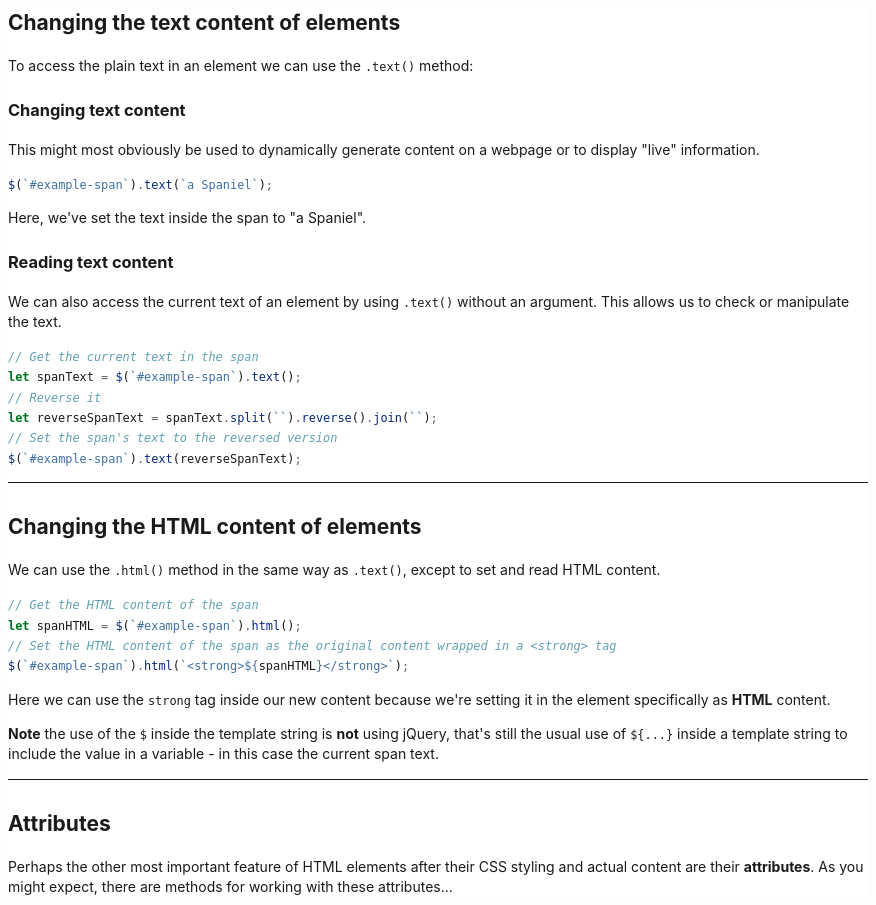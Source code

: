 
## Changing the text content of elements

To access the plain text in an element we can use the `.text()` method:

### Changing text content

This might most obviously be used to dynamically generate content on a webpage or to display "live" information.

```javascript
$(`#example-span`).text(`a Spaniel`);
```

Here, we've set the text inside the span to "a Spaniel".

### Reading text content

We can also access the current text of an element by using `.text()` without an argument. This allows us to check or manipulate the text.

```javascript
// Get the current text in the span
let spanText = $(`#example-span`).text();
// Reverse it
let reverseSpanText = spanText.split(``).reverse().join(``);
// Set the span's text to the reversed version
$(`#example-span`).text(reverseSpanText);
```

---

## Changing the HTML content of elements

We can use the `.html()` method in the same way as `.text()`, except to set and read HTML content.

```javascript
// Get the HTML content of the span
let spanHTML = $(`#example-span`).html();
// Set the HTML content of the span as the original content wrapped in a <strong> tag
$(`#example-span`).html(`<strong>${spanHTML}</strong>`);
```

Here we can use the `strong` tag inside our new content because we're setting it in the element specifically as **HTML** content.

**Note** the use of the `$` inside the template string is **not** using jQuery, that's still the usual use of `${...}` inside a template string to include the value in a variable - in this case the current span text.

---

## Attributes

Perhaps the other most important feature of HTML elements after their CSS styling and actual content are their **attributes**. As you might expect, there are methods for working with these attributes...
